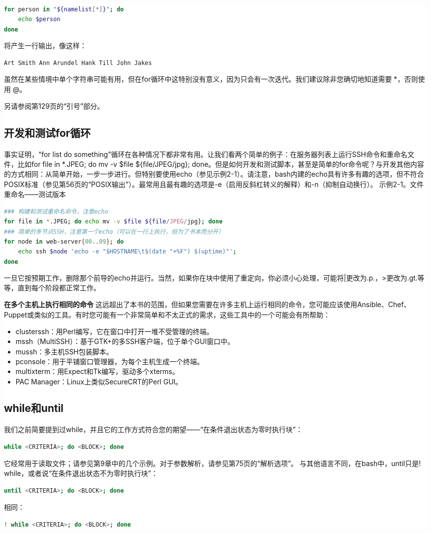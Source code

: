 ```bash
for person in "${namelist[*]}"; do
    echo $person
done
```
将产生一行输出，像这样：

```bash
Art Smith Ann Arundel Hank Till John Jakes
```

虽然在某些情境中单个字符串可能有用，但在for循环中这特别没有意义，因为只会有一次迭代。我们建议除非您确切地知道需要 *，否则使用 @。

另请参阅第129页的“引号”部分。


## 开发和测试for循环

事实证明，“for list do something”循环在各种情况下都非常有用。让我们看两个简单的例子：在服务器列表上运行SSH命令和重命名文件，比如for file in *.JPEG; do mv -v $file ${file/JPEG/jpg}; done。但是如何开发和测试脚本，甚至是简单的for命令呢？与开发其他内容的方式相同：从简单开始，一步一步进行。但特别要使用echo（参见示例2-1）。请注意，bash内建的echo具有许多有趣的选项，但不符合POSIX标准（参见第56页的“POSIX输出”）。最常用且最有趣的选项是-e（启用反斜杠转义的解释）和-n（抑制自动换行）。
示例2-1。文件重命名——测试版本

```bash
### 构建和测试重命名命令，注意echo
for file in *.JPEG; do echo mv -v $file ${file/JPEG/jpg}; done
### 简单的多节点SSH，注意第一个echo（可以在一行上执行，但为了书本而分开）
for node in web-server{00..09}; do
    echo ssh $node 'echo -e "$HOSTNAME\t$(date "+%F") $(uptime)"';
done
```

一旦它按预期工作，删除那个前导的echo并运行。当然，如果你在块中使用了重定向，你必须小心处理，可能将\|更改为.p.，>更改为.gt.等等，直到每个阶段都正常工作。

**在多个主机上执行相同的命令**
这远超出了本书的范围，但如果您需要在许多主机上运行相同的命令，您可能应该使用Ansible、Chef、Puppet或类似的工具。有时您可能有一个非常简单和不太正式的需求，这些工具中的一个可能会有所帮助：

* clusterssh：用Perl编写，它在窗口中打开一堆不受管理的终端。
* mssh（MultiSSH）：基于GTK+的多SSH客户端，位于单个GUI窗口中。
* mussh：多主机SSH包装脚本。
* pconsole：用于平铺窗口管理器，为每个主机生成一个终端。
* multixterm：用Expect和Tk编写，驱动多个xterms。
* PAC Manager：Linux上类似SecureCRT的Perl GUI。

## while和until
我们之前简要提到过while，并且它的工作方式符合您的期望——“在条件退出状态为零时执行块”：

```bash
while <CRITERIA>; do <BLOCK>; done
```
它经常用于读取文件；请参见第9章中的几个示例。对于参数解析，请参见第75页的“解析选项”。
与其他语言不同，在bash中，until只是! while，或者说“在条件退出状态不为零时执行块”：

```bash
until <CRITERIA>; do <BLOCK>; done
```
相同：
```bash
! while <CRITERIA>; do <BLOCK>; done
```
